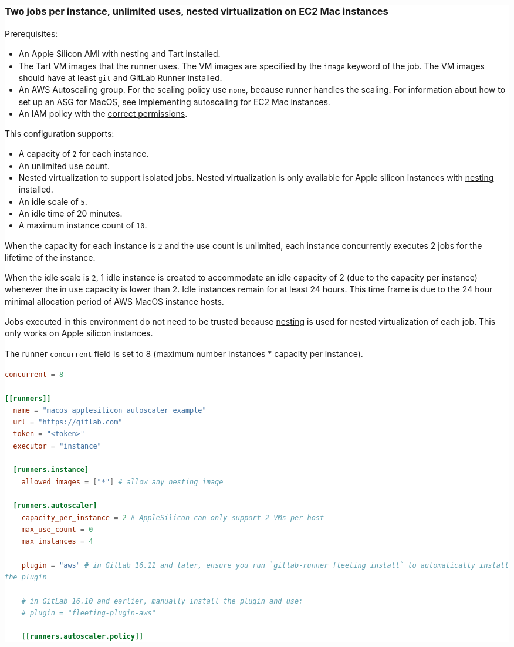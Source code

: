 ### Two jobs per instance, unlimited uses, nested virtualization on EC2 Mac instances

Prerequisites:

- An Apple Silicon AMI with [nesting](https://gitlab.com/gitlab-org/fleeting/nesting)
  and [Tart](https://github.com/cirruslabs/tart) installed.
- The Tart VM images that the runner uses. The VM images are specified by the `image` keyword
  of the job. The VM images should have at least `git` and GitLab Runner installed.
- An AWS Autoscaling group. For the scaling policy use `none`, because runner handles the scaling.
  For information about how to set up an ASG for MacOS, see [Implementing autoscaling for EC2 Mac instances](https://aws.amazon.com/blogs/compute/implementing-autoscaling-for-ec2-mac-instances/).
- An IAM policy with the [correct permissions](https://gitlab.com/gitlab-org/fleeting/plugins/aws#recommended-iam-policy).

This configuration supports:

- A capacity of `2` for each instance.
- An unlimited use count.
- Nested virtualization to support isolated jobs. Nested virtualization is only available
for Apple silicon instances with [nesting](https://gitlab.com/gitlab-org/fleeting/nesting) installed.
- An idle scale of `5`.
- An idle time of 20 minutes.
- A maximum instance count of `10`.

When the capacity for each instance is `2` and the use count is unlimited, each instance concurrently
executes 2 jobs for the lifetime of the instance.

When the idle scale is `2`, 1 idle instance is created to accommodate an idle capacity of 2
(due to the capacity per instance) whenever the in use capacity is lower than 2. Idle instances remain for at
least 24 hours. This time frame is due to the 24 hour minimal allocation period of AWS MacOS instance hosts.

Jobs executed in this environment do not need to be trusted because
[nesting](https://gitlab.com/gitlab-org/fleeting/nesting) is used for nested virtualization of each job. This
only works on Apple silicon instances.

The runner `concurrent` field is set to 8 (maximum number instances * capacity per instance).

```toml
concurrent = 8

[[runners]]
  name = "macos applesilicon autoscaler example"
  url = "https://gitlab.com"
  token = "<token>"
  executor = "instance"

  [runners.instance]
    allowed_images = ["*"] # allow any nesting image

  [runners.autoscaler]
    capacity_per_instance = 2 # AppleSilicon can only support 2 VMs per host
    max_use_count = 0
    max_instances = 4

    plugin = "aws" # in GitLab 16.11 and later, ensure you run `gitlab-runner fleeting install` to automatically install the plugin

    # in GitLab 16.10 and earlier, manually install the plugin and use:
    # plugin = "fleeting-plugin-aws"

    [[runners.autoscaler.policy]]
```